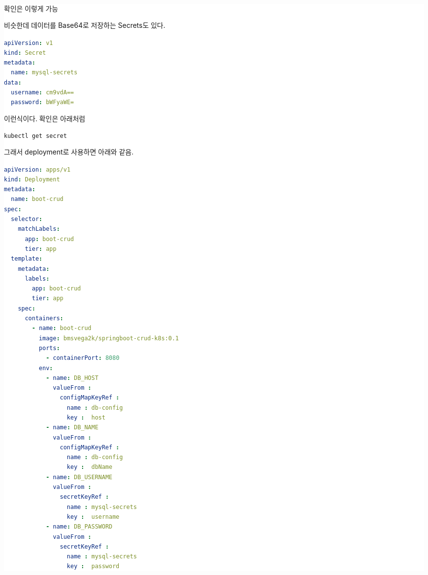 확인은 이렇게 가능

비슷한데 데이터를 Base64로 저장하는 Secrets도 있다.


```yaml
apiVersion: v1
kind: Secret
metadata:
  name: mysql-secrets
data:
  username: cm9vdA==
  password: bWFyaWE=
```

이런식이다. 확인은 아래처럼

```bash
kubectl get secret
```

그래서 deployment로 사용하면 아래와 같음.

```yaml
apiVersion: apps/v1
kind: Deployment
metadata:
  name: boot-crud
spec:
  selector:
    matchLabels:
      app: boot-crud
      tier: app
  template:
    metadata:
      labels:
        app: boot-crud
        tier: app
    spec:
      containers:
        - name: boot-crud
          image: bmsvega2k/springboot-crud-k8s:0.1
          ports:
            - containerPort: 8080
          env:
            - name: DB_HOST
              valueFrom :
                configMapKeyRef :
                  name : db-config
                  key :  host
            - name: DB_NAME
              valueFrom :
                configMapKeyRef :
                  name : db-config
                  key :  dbName
            - name: DB_USERNAME
              valueFrom :
                secretKeyRef :
                  name : mysql-secrets
                  key :  username
            - name: DB_PASSWORD
              valueFrom :
                secretKeyRef :
                  name : mysql-secrets
                  key :  password
```
